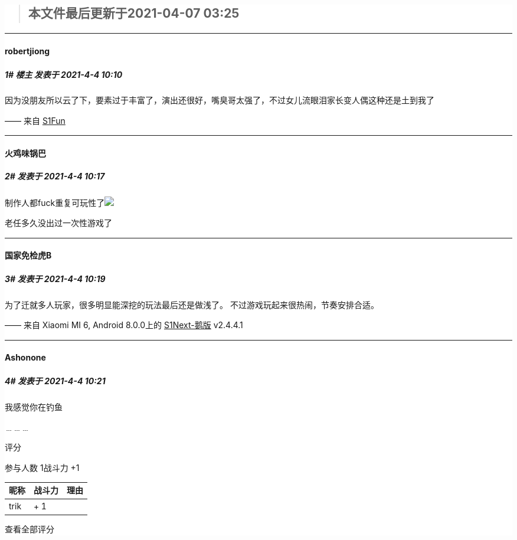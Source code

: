 > ## **本文件最后更新于2021-04-07 03:25** 



-----

####  robertjiong  
##### 1#       楼主       发表于 2021-4-4 10:10


因为没朋友所以云了下，要素过于丰富了，演出还很好，嘴臭哥太强了，不过女儿流眼泪家长变人偶这种还是土到我了

—— 来自 [S1Fun](https://s1fun.koalcat.com)


-----

####  火鸡味锅巴  
##### 2#       发表于 2021-4-4 10:17


制作人都fuck重复可玩性了<img src="https://static.saraba1st.com/image/smiley/face2017/068.png" referrerpolicy="no-referrer">

老任多久没出过一次性游戏了


-----

####  国家免检虎B  
##### 3#       发表于 2021-4-4 10:19


为了迁就多人玩家，很多明显能深挖的玩法最后还是做浅了。
不过游戏玩起来很热闹，节奏安排合适。

—— 来自 Xiaomi MI 6, Android 8.0.0上的 [S1Next-鹅版](https://github.com/ykrank/S1-Next/releases) v2.4.4.1


-----

####  Ashonone  
##### 4#       发表于 2021-4-4 10:21


我感觉你在钓鱼


﹍﹍﹍

评分


 参与人数 1战斗力 +1

|昵称|战斗力|理由|
|----|---|---|
| trik| + 1||


查看全部评分
